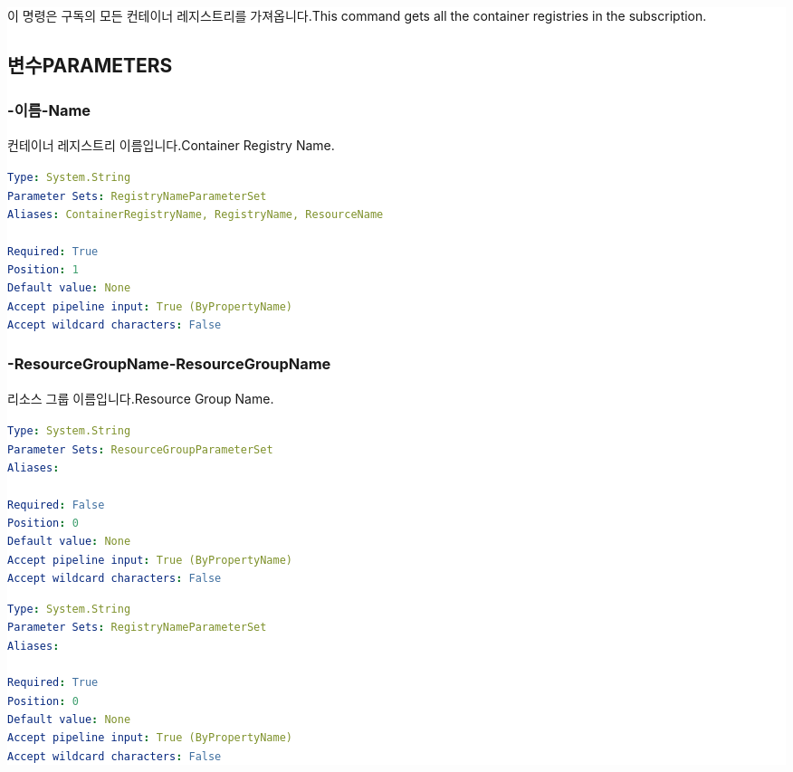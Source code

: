 <span data-ttu-id="c57b2-115">이 명령은 구독의 모든 컨테이너 레지스트리를 가져옵니다.</span><span class="sxs-lookup"><span data-stu-id="c57b2-115">This command gets all the container registries in the subscription.</span></span>

## <span data-ttu-id="c57b2-116">변수</span><span class="sxs-lookup"><span data-stu-id="c57b2-116">PARAMETERS</span></span>

### <span data-ttu-id="c57b2-117">-이름</span><span class="sxs-lookup"><span data-stu-id="c57b2-117">-Name</span></span>
<span data-ttu-id="c57b2-118">컨테이너 레지스트리 이름입니다.</span><span class="sxs-lookup"><span data-stu-id="c57b2-118">Container Registry Name.</span></span>

```yaml
Type: System.String
Parameter Sets: RegistryNameParameterSet
Aliases: ContainerRegistryName, RegistryName, ResourceName

Required: True
Position: 1
Default value: None
Accept pipeline input: True (ByPropertyName)
Accept wildcard characters: False
```

### <span data-ttu-id="c57b2-119">-ResourceGroupName</span><span class="sxs-lookup"><span data-stu-id="c57b2-119">-ResourceGroupName</span></span>
<span data-ttu-id="c57b2-120">리소스 그룹 이름입니다.</span><span class="sxs-lookup"><span data-stu-id="c57b2-120">Resource Group Name.</span></span>

```yaml
Type: System.String
Parameter Sets: ResourceGroupParameterSet
Aliases: 

Required: False
Position: 0
Default value: None
Accept pipeline input: True (ByPropertyName)
Accept wildcard characters: False
```

```yaml
Type: System.String
Parameter Sets: RegistryNameParameterSet
Aliases: 

Required: True
Position: 0
Default value: None
Accept pipeline input: True (ByPropertyName)
Accept wildcard characters: False
```

